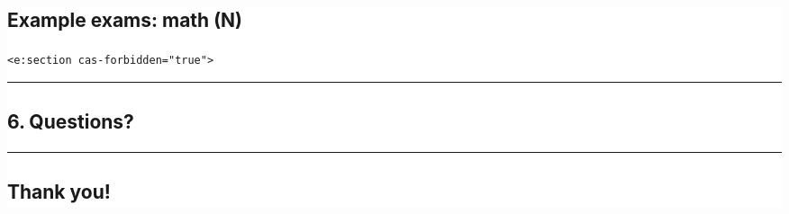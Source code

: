 
## Example exams: math (N)

    <e:section cas-forbidden="true">

---

## 6. Questions?

---

## Thank you!
